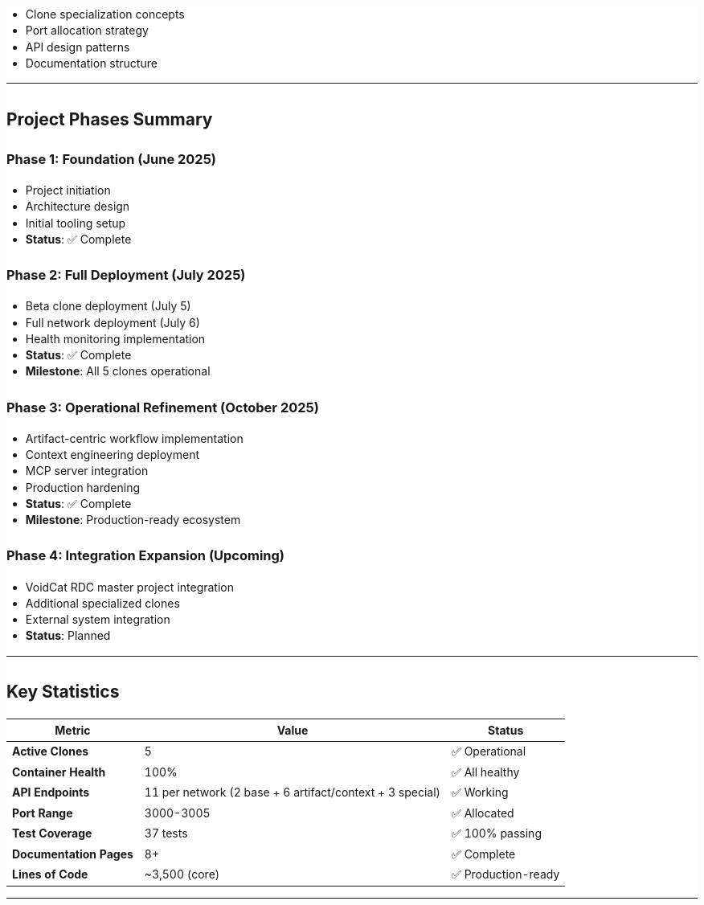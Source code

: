 - Clone specialization concepts
- Port allocation strategy
- API design patterns
- Documentation structure

---

## Project Phases Summary

### Phase 1: Foundation (June 2025)
- Project initiation
- Architecture design
- Initial tooling setup
- **Status**: ✅ Complete

### Phase 2: Full Deployment (July 2025)
- Beta clone deployment (July 5)
- Full network deployment (July 6)
- Health monitoring implementation
- **Status**: ✅ Complete
- **Milestone**: All 5 clones operational

### Phase 3: Operational Refinement (October 2025)
- Artifact-centric workflow implementation
- Context engineering deployment
- MCP server integration
- Production hardening
- **Status**: ✅ Complete
- **Milestone**: Production-ready ecosystem

### Phase 4: Integration Expansion (Upcoming)
- VoidCat RDC master project integration
- Additional specialized clones
- External system integration
- **Status**: Planned

---

## Key Statistics

| Metric | Value | Status |
|--------|-------|--------|
| **Active Clones** | 5 | ✅ Operational |
| **Container Health** | 100% | ✅ All healthy |
| **API Endpoints** | 11 per network (2 base + 6 artifact/context + 3 special) | ✅ Working |
| **Port Range** | 3000-3005 | ✅ Allocated |
| **Test Coverage** | 37 tests | ✅ 100% passing |
| **Documentation Pages** | 8+ | ✅ Complete |
| **Lines of Code** | ~3,500 (core) | ✅ Production-ready |

---
